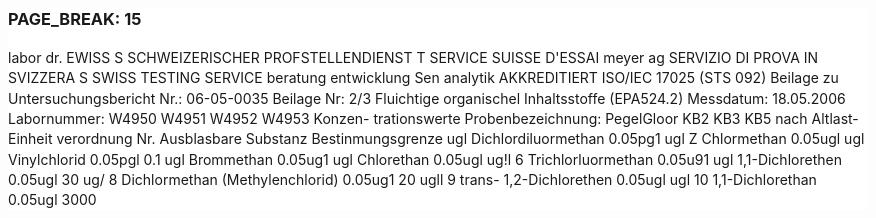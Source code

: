 ### PAGE_BREAK: 15 ###

labor dr.
EWISS S SCHWEIZERISCHER PROFSTELLENDIENST
T SERVICE SUISSE D'ESSAI
meyer ag
SERVIZIO DI PROVA IN SVIZZERA
S SWISS TESTING SERVICE
beratung entwicklung
Sen
analytik
AKKREDITIERT ISO/IEC 17025 (STS 092)
Beilage zu Untersuchungsbericht Nr.: 06-05-0035
Beilage Nr: 2/3
Fluichtige organischel Inhaltsstoffe (EPA524.2)
Messdatum: 18.05.2006
Labornummer: W4950
W4951
W4952
W4953
Konzen-
trationswerte
Probenbezeichnung: PegelGloor KB2
KB3
KB5 nach Altlast- Einheit
verordnung
Nr.
Ausblasbare Substanz
Bestinmungsgrenze
ugl
Dichlordiluormethan
0.05pg1
ugl
Z Chlormethan
0.05ugl
ugl
Vinylchlorid
0.05pgl
0.1
ugl
Brommethan
0.05ug1
ugl
Chlorethan
0.05ugl
ug!l
6 Trichlorluormethan
0.05u91
ugl
1,1-Dichlorethen
0.05ugl
30
ug/
8 Dichlormethan (Methylenchlorid)
0.05ug1
20
ugll
9 trans- 1,2-Dichlorethen
0.05ugl
ugl
10 1,1-Dichlorethan
0.05ugl
3000